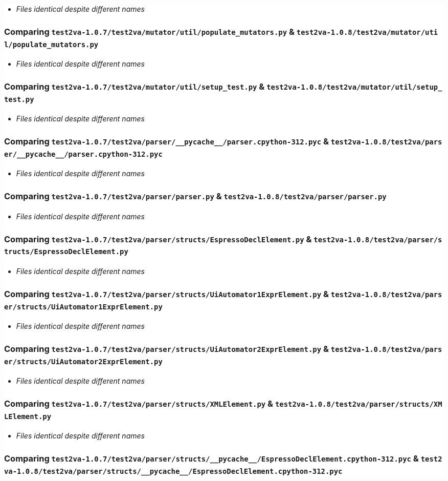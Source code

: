  * *Files identical despite different names*

### Comparing `test2va-1.0.7/test2va/mutator/util/populate_mutators.py` & `test2va-1.0.8/test2va/mutator/util/populate_mutators.py`

 * *Files identical despite different names*

### Comparing `test2va-1.0.7/test2va/mutator/util/setup_test.py` & `test2va-1.0.8/test2va/mutator/util/setup_test.py`

 * *Files identical despite different names*

### Comparing `test2va-1.0.7/test2va/parser/__pycache__/parser.cpython-312.pyc` & `test2va-1.0.8/test2va/parser/__pycache__/parser.cpython-312.pyc`

 * *Files identical despite different names*

### Comparing `test2va-1.0.7/test2va/parser/parser.py` & `test2va-1.0.8/test2va/parser/parser.py`

 * *Files identical despite different names*

### Comparing `test2va-1.0.7/test2va/parser/structs/EspressoDeclElement.py` & `test2va-1.0.8/test2va/parser/structs/EspressoDeclElement.py`

 * *Files identical despite different names*

### Comparing `test2va-1.0.7/test2va/parser/structs/UiAutomator1ExprElement.py` & `test2va-1.0.8/test2va/parser/structs/UiAutomator1ExprElement.py`

 * *Files identical despite different names*

### Comparing `test2va-1.0.7/test2va/parser/structs/UiAutomator2ExprElement.py` & `test2va-1.0.8/test2va/parser/structs/UiAutomator2ExprElement.py`

 * *Files identical despite different names*

### Comparing `test2va-1.0.7/test2va/parser/structs/XMLElement.py` & `test2va-1.0.8/test2va/parser/structs/XMLElement.py`

 * *Files identical despite different names*

### Comparing `test2va-1.0.7/test2va/parser/structs/__pycache__/EspressoDeclElement.cpython-312.pyc` & `test2va-1.0.8/test2va/parser/structs/__pycache__/EspressoDeclElement.cpython-312.pyc`
